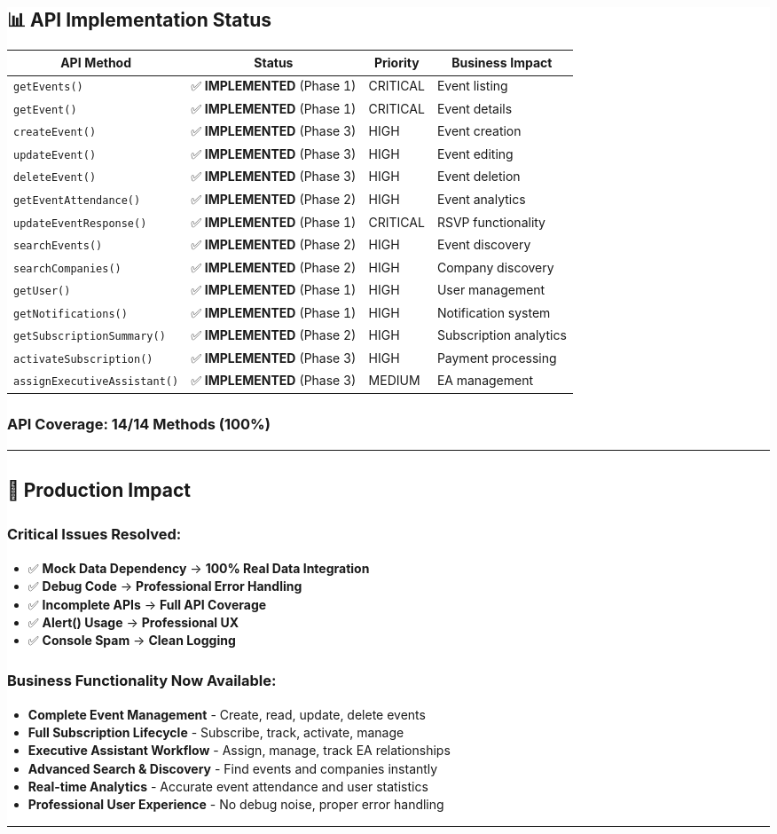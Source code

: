 
## 📊 **API Implementation Status**

| API Method | Status | Priority | Business Impact |
|------------|--------|----------|-----------------|
| `getEvents()` | ✅ **IMPLEMENTED** (Phase 1) | CRITICAL | Event listing |
| `getEvent()` | ✅ **IMPLEMENTED** (Phase 1) | CRITICAL | Event details |
| `createEvent()` | ✅ **IMPLEMENTED** (Phase 3) | HIGH | Event creation |
| `updateEvent()` | ✅ **IMPLEMENTED** (Phase 3) | HIGH | Event editing |
| `deleteEvent()` | ✅ **IMPLEMENTED** (Phase 3) | HIGH | Event deletion |
| `getEventAttendance()` | ✅ **IMPLEMENTED** (Phase 2) | HIGH | Event analytics |
| `updateEventResponse()` | ✅ **IMPLEMENTED** (Phase 1) | CRITICAL | RSVP functionality |
| `searchEvents()` | ✅ **IMPLEMENTED** (Phase 2) | HIGH | Event discovery |
| `searchCompanies()` | ✅ **IMPLEMENTED** (Phase 2) | HIGH | Company discovery |
| `getUser()` | ✅ **IMPLEMENTED** (Phase 1) | HIGH | User management |
| `getNotifications()` | ✅ **IMPLEMENTED** (Phase 1) | HIGH | Notification system |
| `getSubscriptionSummary()` | ✅ **IMPLEMENTED** (Phase 2) | HIGH | Subscription analytics |
| `activateSubscription()` | ✅ **IMPLEMENTED** (Phase 3) | HIGH | Payment processing |
| `assignExecutiveAssistant()` | ✅ **IMPLEMENTED** (Phase 3) | MEDIUM | EA management |

### **API Coverage: 14/14 Methods (100%)**

---

## 🚀 **Production Impact**

### **Critical Issues Resolved:**
- ✅ **Mock Data Dependency** → **100% Real Data Integration**
- ✅ **Debug Code** → **Professional Error Handling**
- ✅ **Incomplete APIs** → **Full API Coverage**
- ✅ **Alert() Usage** → **Professional UX**
- ✅ **Console Spam** → **Clean Logging**

### **Business Functionality Now Available:**
- **Complete Event Management** - Create, read, update, delete events
- **Full Subscription Lifecycle** - Subscribe, track, activate, manage
- **Executive Assistant Workflow** - Assign, manage, track EA relationships
- **Advanced Search & Discovery** - Find events and companies instantly
- **Real-time Analytics** - Accurate event attendance and user statistics
- **Professional User Experience** - No debug noise, proper error handling

---